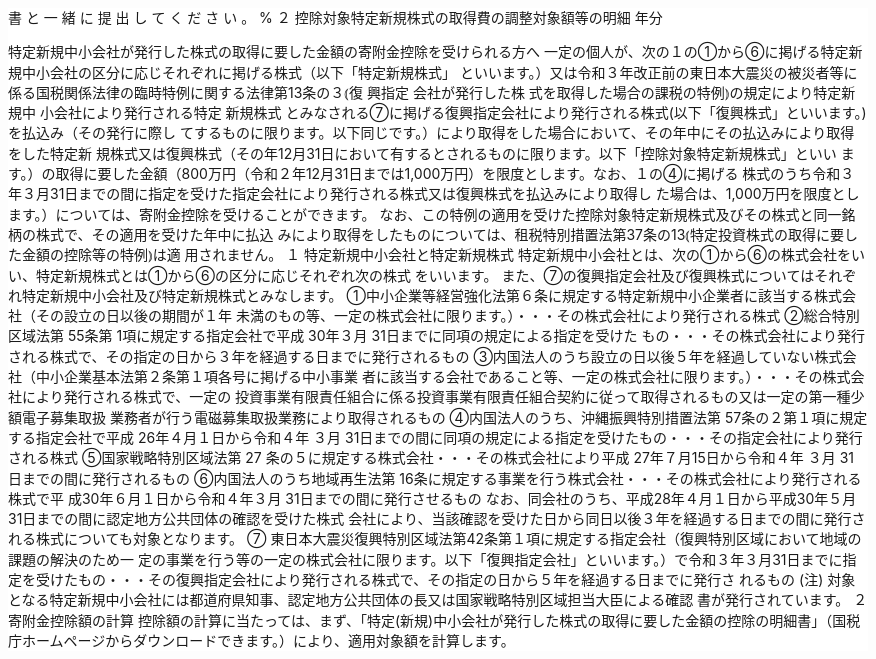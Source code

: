 書
と
一
緒
に
提
出
し
て
く
だ
さ
い
。
%
２ 控除対象特定新規株式の取得費の調整対象額等の明細
年分

特定新規中小会社が発行した株式の取得に要した金額の寄附金控除を受けられる方へ
 一定の個人が、次の１の①から⑥に掲げる特定新規中小会社の区分に応じそれぞれに掲げる株式（以下「特定新規株式」
といいます。）又は令和３年改正前の東日本大震災の被災者等に係る国税関係法律の臨時特例に関する法律第13条の３⦅復
興指定 会社が発行した株 式を取得した場合の課税の特例⦆の規定により特定新規中 小会社により発行される特定 新規株式
とみなされる⑦に掲げる復興指定会社により発行される株式(以下「復興株式」といいます。)を払込み（その発行に際し
てするものに限ります。以下同じです。）により取得をした場合において、その年中にその払込みにより取得をした特定新
規株式又は復興株式（その年12月31日において有するとされるものに限ります。以下「控除対象特定新規株式」といい
ます。）の取得に要した金額（800万円（令和２年12月31日までは1,000万円）を限度とします。なお、１の④に掲げる
株式のうち令和３年３月31日までの間に指定を受けた指定会社により発行される株式又は復興株式を払込みにより取得し
た場合は、1,000万円を限度とします。）については、寄附金控除を受けることができます。
 なお、この特例の適用を受けた控除対象特定新規株式及びその株式と同一銘柄の株式で、その適用を受けた年中に払込
みにより取得をしたものについては、租税特別措置法第37条の13⦅特定投資株式の取得に要した金額の控除等の特例⦆は適
用されません。
１ 特定新規中小会社と特定新規株式
 特定新規中小会社とは、次の①から⑥の株式会社をいい、特定新規株式とは①から⑥の区分に応じそれぞれ次の株式
をいいます。
また、⑦の復興指定会社及び復興株式についてはそれぞれ特定新規中小会社及び特定新規株式とみなします。
①中小企業等経営強化法第６条に規定する特定新規中小企業者に該当する株式会社（その設立の日以後の期間が１年
未満のもの等、一定の株式会社に限ります。）・・・その株式会社により発行される株式
②総合特別区域法第 55条第
 1項に規定する指定会社で平成 30年３月 31日までに同項の規定による指定を受けた
もの・・・その株式会社により発行される株式で、その指定の日から３年を経過する日までに発行されるもの
③内国法人のうち設立の日以後５年を経過していない株式会社（中小企業基本法第２条第１項各号に掲げる中小事業
者に該当する会社であること等、一定の株式会社に限ります。）・・・その株式会社により発行される株式で、一定の
投資事業有限責任組合に係る投資事業有限責任組合契約に従って取得されるもの又は一定の第一種少額電子募集取扱
業務者が行う電磁募集取扱業務により取得されるもの
④内国法人のうち、沖縄振興特別措置法第
 57条の２第１項に規定する指定会社で平成 26年４月１日から令和４年
３月
 31日までの間に同項の規定による指定を受けたもの・・・その指定会社により発行される株式
⑤国家戦略特別区域法第 27 条の５に規定する株式会社・・・その株式会社により平成 27年７月15日から令和４年
３月 31日までの間に発行されるもの
⑥内国法人のうち地域再生法第
 16条に規定する事業を行う株式会社・・・その株式会社により発行される株式で平
成30年６月１日から令和４年３月 31日までの間に発行させるもの
 なお、同会社のうち、平成28年４月１日から平成30年５月31日までの間に認定地方公共団体の確認を受けた株式
会社により、当該確認を受けた日から同日以後３年を経過する日までの間に発行される株式についても対象となります。
⑦ 東日本大震災復興特別区域法第42条第１項に規定する指定会社（復興特別区域において地域の課題の解決のため一
定の事業を行う等の一定の株式会社に限ります。以下「復興指定会社」といいます。）で令和３年３月31日までに指
定を受けたもの・・・その復興指定会社により発行される株式で、その指定の日から５年を経過する日までに発行さ
れるもの
(注) 対象となる特定新規中小会社には都道府県知事、認定地方公共団体の長又は国家戦略特別区域担当大臣による確認
書が発行されています。
２ 寄附金控除額の計算
控除額の計算に当たっては、まず、「特定(新規)中小会社が発行した株式の取得に要した金額の控除の明細書」（国税
庁ホームページからダウンロードできます。）により、適用対象額を計算します。